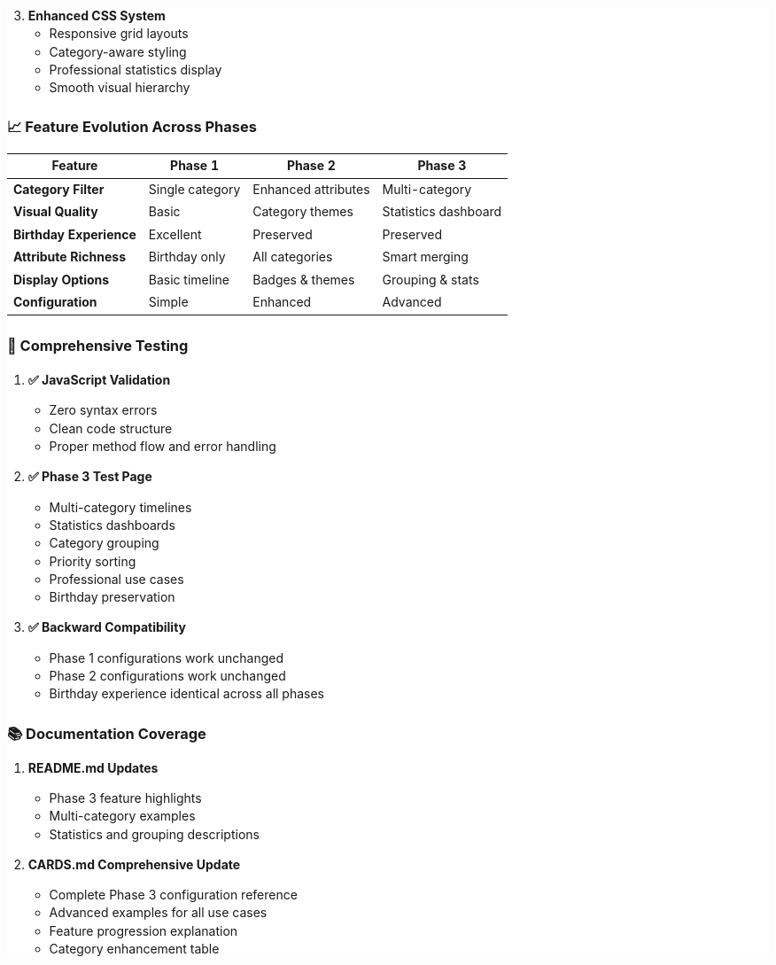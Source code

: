 3. **Enhanced CSS System**
   - Responsive grid layouts
   - Category-aware styling
   - Professional statistics display
   - Smooth visual hierarchy

### **📈 Feature Evolution Across Phases**

| Feature | Phase 1 | Phase 2 | Phase 3 |
|---------|---------|---------|---------|
| **Category Filter** | Single category | Enhanced attributes | Multi-category |
| **Visual Quality** | Basic | Category themes | Statistics dashboard |
| **Birthday Experience** | Excellent | Preserved | Preserved |
| **Attribute Richness** | Birthday only | All categories | Smart merging |
| **Display Options** | Basic timeline | Badges & themes | Grouping & stats |
| **Configuration** | Simple | Enhanced | Advanced |

### **🧪 Comprehensive Testing**

1. **✅ JavaScript Validation**
   - Zero syntax errors
   - Clean code structure
   - Proper method flow and error handling

2. **✅ Phase 3 Test Page**
   - Multi-category timelines
   - Statistics dashboards
   - Category grouping
   - Priority sorting
   - Professional use cases
   - Birthday preservation

3. **✅ Backward Compatibility**
   - Phase 1 configurations work unchanged
   - Phase 2 configurations work unchanged
   - Birthday experience identical across all phases

### **📚 Documentation Coverage**

1. **README.md Updates**
   - Phase 3 feature highlights
   - Multi-category examples
   - Statistics and grouping descriptions

2. **CARDS.md Comprehensive Update**
   - Complete Phase 3 configuration reference
   - Advanced examples for all use cases
   - Feature progression explanation
   - Category enhancement table
